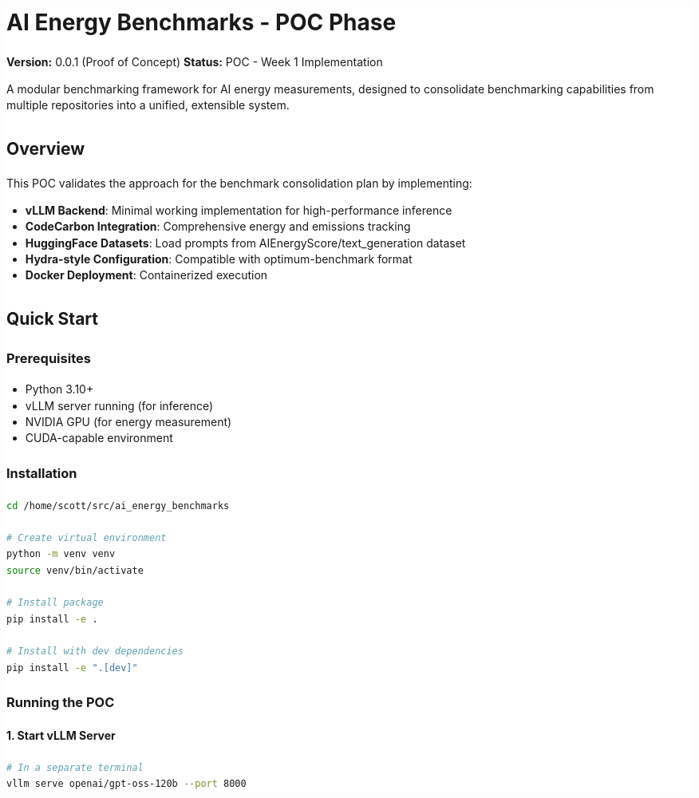 # AI Energy Benchmarks - POC Phase

**Version:** 0.0.1 (Proof of Concept)
**Status:** POC - Week 1 Implementation

A modular benchmarking framework for AI energy measurements, designed to consolidate benchmarking capabilities from multiple repositories into a unified, extensible system.

## Overview

This POC validates the approach for the benchmark consolidation plan by implementing:

- **vLLM Backend**: Minimal working implementation for high-performance inference
- **CodeCarbon Integration**: Comprehensive energy and emissions tracking
- **HuggingFace Datasets**: Load prompts from AIEnergyScore/text_generation dataset
- **Hydra-style Configuration**: Compatible with optimum-benchmark format
- **Docker Deployment**: Containerized execution

## Quick Start

### Prerequisites

- Python 3.10+
- vLLM server running (for inference)
- NVIDIA GPU (for energy measurement)
- CUDA-capable environment

### Installation

```bash
cd /home/scott/src/ai_energy_benchmarks

# Create virtual environment
python -m venv venv
source venv/bin/activate

# Install package
pip install -e .

# Install with dev dependencies
pip install -e ".[dev]"
```

### Running the POC

#### 1. Start vLLM Server

```bash
# In a separate terminal
vllm serve openai/gpt-oss-120b --port 8000
```
